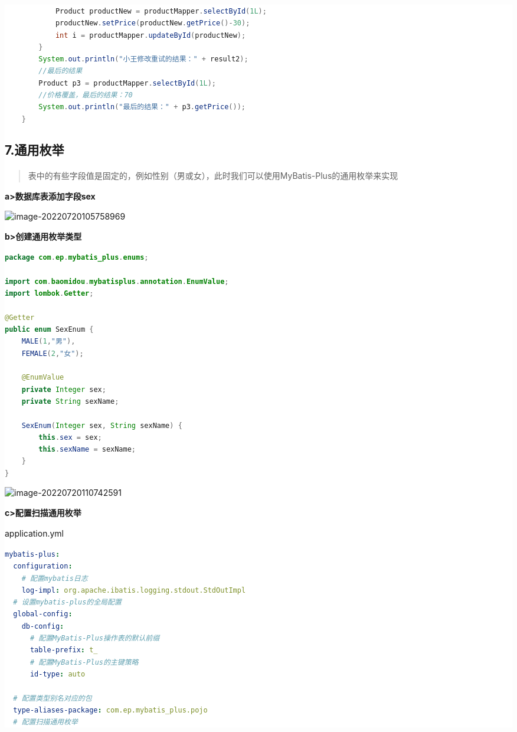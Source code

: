 ```java
            Product productNew = productMapper.selectById(1L);
            productNew.setPrice(productNew.getPrice()-30);
            int i = productMapper.updateById(productNew);
        }
        System.out.println("小王修改重试的结果：" + result2);
        //最后的结果
        Product p3 = productMapper.selectById(1L);
        //价格覆盖，最后的结果：70
        System.out.println("最后的结果：" + p3.getPrice());
    }
```

## 7.通用枚举

> 表中的有些字段值是固定的，例如性别（男或女），此时我们可以使用MyBatis-Plus的通用枚举来实现

**a>数据库表添加字段sex**

![image-20220720105758969](https://trpora-1300527744.cos.ap-chongqing.myqcloud.com/img/image-20220720105758969.png)

**b>创建通用枚举类型**

```java
package com.ep.mybatis_plus.enums;

import com.baomidou.mybatisplus.annotation.EnumValue;
import lombok.Getter;

@Getter
public enum SexEnum {
    MALE(1,"男"),
    FEMALE(2,"女");

    @EnumValue
    private Integer sex;
    private String sexName;

    SexEnum(Integer sex, String sexName) {
        this.sex = sex;
        this.sexName = sexName;
    }
}
```

![image-20220720110742591](https://trpora-1300527744.cos.ap-chongqing.myqcloud.com/img/image-20220720110742591.png)

**c>配置扫描通用枚举**

application.yml

```yml
mybatis-plus:
  configuration:
    # 配置mybatis日志
    log-impl: org.apache.ibatis.logging.stdout.StdOutImpl
  # 设置mybatis-plus的全局配置
  global-config:
    db-config:
      # 配置MyBatis-Plus操作表的默认前缀
      table-prefix: t_
      # 配置MyBatis-Plus的主键策略
      id-type: auto

  # 配置类型别名对应的包
  type-aliases-package: com.ep.mybatis_plus.pojo
  # 配置扫描通用枚举
```